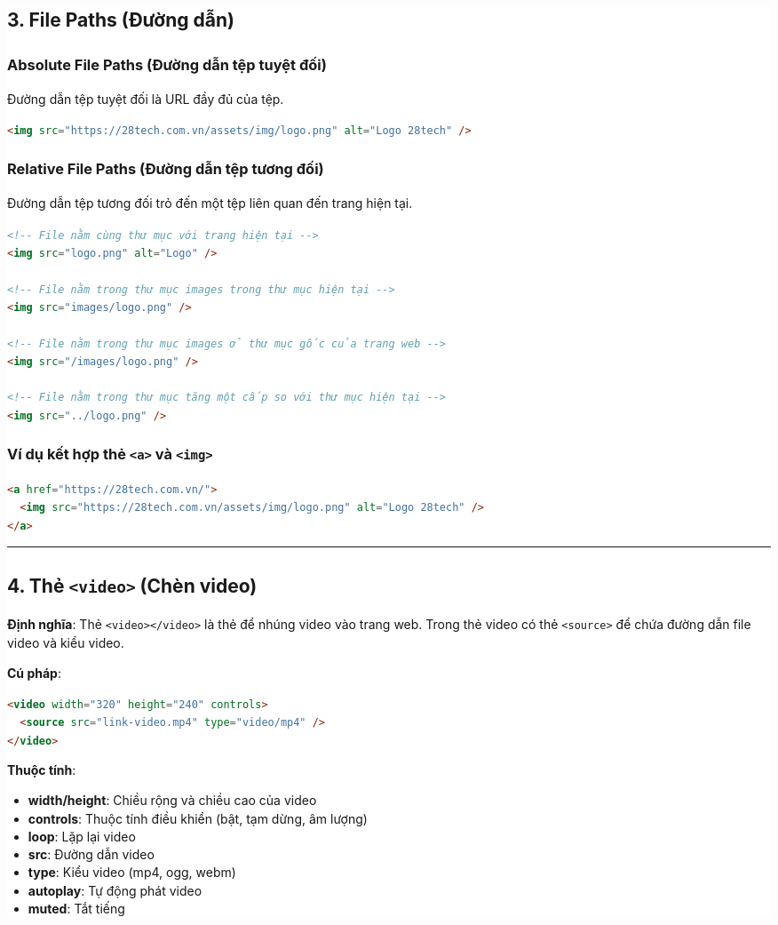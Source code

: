 ## 3. File Paths (Đường dẫn)

### Absolute File Paths (Đường dẫn tệp tuyệt đối)

Đường dẫn tệp tuyệt đối là URL đầy đủ của tệp.

```html
<img src="https://28tech.com.vn/assets/img/logo.png" alt="Logo 28tech" />
```

### Relative File Paths (Đường dẫn tệp tương đối)

Đường dẫn tệp tương đối trỏ đến một tệp liên quan đến trang hiện tại.

```html
<!-- File nằm cùng thư mục với trang hiện tại -->
<img src="logo.png" alt="Logo" />

<!-- File nằm trong thư mục images trong thư mục hiện tại -->
<img src="images/logo.png" />

<!-- File nằm trong thư mục images ở thư mục gốc của trang web -->
<img src="/images/logo.png" />

<!-- File nằm trong thư mục tăng một cấp so với thư mục hiện tại -->
<img src="../logo.png" />
```

### Ví dụ kết hợp thẻ `<a>` và `<img>`

```html
<a href="https://28tech.com.vn/">
  <img src="https://28tech.com.vn/assets/img/logo.png" alt="Logo 28tech" />
</a>
```

---

## 4. Thẻ `<video>` (Chèn video)

**Định nghĩa**: Thẻ `<video></video>` là thẻ để nhúng video vào trang web. Trong thẻ video có thẻ `<source>` để chứa đường dẫn file video và kiểu video.

**Cú pháp**:

```html
<video width="320" height="240" controls>
  <source src="link-video.mp4" type="video/mp4" />
</video>
```

**Thuộc tính**:

- **width/height**: Chiều rộng và chiều cao của video
- **controls**: Thuộc tính điều khiển (bật, tạm dừng, âm lượng)
- **loop**: Lặp lại video
- **src**: Đường dẫn video
- **type**: Kiểu video (mp4, ogg, webm)
- **autoplay**: Tự động phát video
- **muted**: Tắt tiếng
